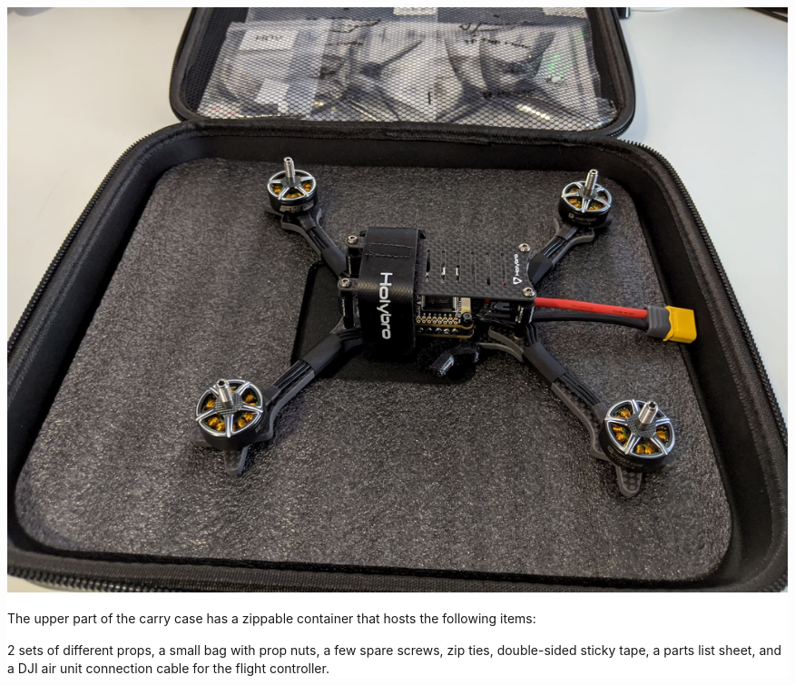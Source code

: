 ![Holybro Kopis 2 HDV in its carry case](holybro-kopis2-hdv-dji-air-unit-3.jpg)

The upper part of the carry case has a zippable container that hosts the following items:

2 sets of different props, a small bag with prop nuts, a few spare screws, zip ties, double-sided sticky tape, a parts list sheet, and a DJI air unit connection cable for the flight controller.
